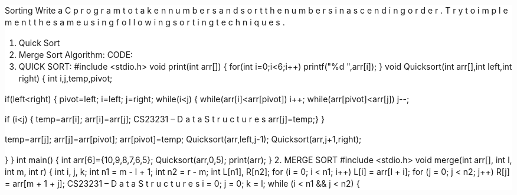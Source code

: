  Sorting
Write a C p r o g r a m t o t a k e n n u m b e r s a n d s o r t t h e n u m b e r s i n
a s c e n d i n g o r d e r . T r y t o i m p l e m e n t t h e s a m e u s i n g f o l l o w i n g s o r t i n g
t e c h n i q u e s .
1. Quick Sort
2. Merge Sort
Algorithm:
CODE:
1. QUICK SORT:
#include <stdio.h>
void print(int arr[])
{ for(int i=0;i<6;i++)
 printf("%d ",arr[i]);
}
void Quicksort(int arr[],int left,int right)
{ int i,j,temp,pivot;

 if(left<right)
 { pivot=left;
 i=left;
 j=right;
 while(i<j)
 { while(arr[i]<arr[pivot])
 i++;
 while(arr[pivot]<arr[j])
 j--;

 if (i<j)
 { temp=arr[i];
 arr[i]=arr[j];
CS23231 – D a t a S t r u c t u r e s
 arr[j]=temp;}
 }

 temp=arr[j];
 arr[j]=arr[pivot];
 arr[pivot]=temp;
 Quicksort(arr,left,j-1);
 Quicksort(arr,j+1,right);

 }
}
int main()
{
 int arr[6]={10,9,8,7,6,5};
 Quicksort(arr,0,5);
 print(arr);
}
2. MERGE SORT
#include <stdio.h>
void merge(int arr[], int l, int m, int r) {
 int i, j, k;
 int n1 = m - l + 1;
 int n2 = r - m;
 int L[n1], R[n2];
 for (i = 0; i < n1; i++)
 L[i] = arr[l + i];
 for (j = 0; j < n2; j++)
 R[j] = arr[m + 1 + j];
CS23231 – D a t a S t r u c t u r e s
 i = 0;
 j = 0;
 k = l;
 while (i < n1 && j < n2) {